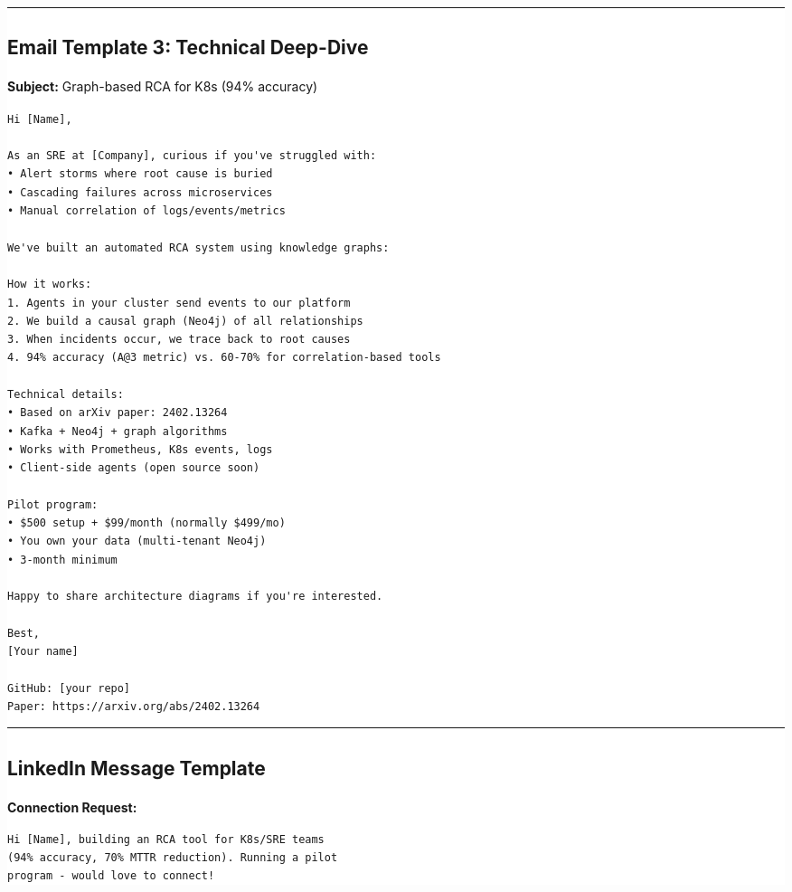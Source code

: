 
---

## Email Template 3: Technical Deep-Dive

**Subject:** Graph-based RCA for K8s (94% accuracy)

```
Hi [Name],

As an SRE at [Company], curious if you've struggled with:
• Alert storms where root cause is buried
• Cascading failures across microservices
• Manual correlation of logs/events/metrics

We've built an automated RCA system using knowledge graphs:

How it works:
1. Agents in your cluster send events to our platform
2. We build a causal graph (Neo4j) of all relationships
3. When incidents occur, we trace back to root causes
4. 94% accuracy (A@3 metric) vs. 60-70% for correlation-based tools

Technical details:
• Based on arXiv paper: 2402.13264
• Kafka + Neo4j + graph algorithms
• Works with Prometheus, K8s events, logs
• Client-side agents (open source soon)

Pilot program:
• $500 setup + $99/month (normally $499/mo)
• You own your data (multi-tenant Neo4j)
• 3-month minimum

Happy to share architecture diagrams if you're interested.

Best,
[Your name]

GitHub: [your repo]
Paper: https://arxiv.org/abs/2402.13264
```

---

## LinkedIn Message Template

**Connection Request:**
```
Hi [Name], building an RCA tool for K8s/SRE teams
(94% accuracy, 70% MTTR reduction). Running a pilot
program - would love to connect!
```

